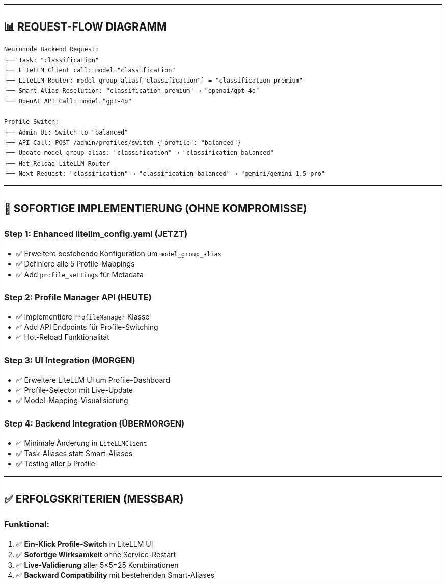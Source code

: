 
---

## 📊 REQUEST-FLOW DIAGRAMM

```
Neuronode Backend Request:
├── Task: "classification"
├── LiteLLM Client call: model="classification"
├── LiteLLM Router: model_group_alias["classification"] = "classification_premium"
├── Smart-Alias Resolution: "classification_premium" → "openai/gpt-4o"
└── OpenAI API Call: model="gpt-4o"

Profile Switch:
├── Admin UI: Switch to "balanced"
├── API Call: POST /admin/profiles/switch {"profile": "balanced"}
├── Update model_group_alias: "classification" → "classification_balanced" 
├── Hot-Reload LiteLLM Router
└── Next Request: "classification" → "classification_balanced" → "gemini/gemini-1.5-pro"
```

---

## 🎯 SOFORTIGE IMPLEMENTIERUNG (OHNE KOMPROMISSE)

### **Step 1: Enhanced litellm_config.yaml (JETZT)**
- ✅ Erweitere bestehende Konfiguration um `model_group_alias`
- ✅ Definiere alle 5 Profile-Mappings
- ✅ Add `profile_settings` für Metadata

### **Step 2: Profile Manager API (HEUTE)**
- ✅ Implementiere `ProfileManager` Klasse
- ✅ Add API Endpoints für Profile-Switching
- ✅ Hot-Reload Funktionalität

### **Step 3: UI Integration (MORGEN)**
- ✅ Erweitere LiteLLM UI um Profile-Dashboard
- ✅ Profile-Selector mit Live-Update
- ✅ Model-Mapping-Visualisierung

### **Step 4: Backend Integration (ÜBERMORGEN)**
- ✅ Minimale Änderung in `LiteLLMClient`
- ✅ Task-Aliases statt Smart-Aliases
- ✅ Testing aller 5 Profile

---

## ✅ ERFOLGSKRITERIEN (MESSBAR)

### **Funktional:**
1. ✅ **Ein-Klick Profile-Switch** in LiteLLM UI
2. ✅ **Sofortige Wirksamkeit** ohne Service-Restart
3. ✅ **Live-Validierung** aller 5×5=25 Kombinationen
4. ✅ **Backward Compatibility** mit bestehenden Smart-Aliases
